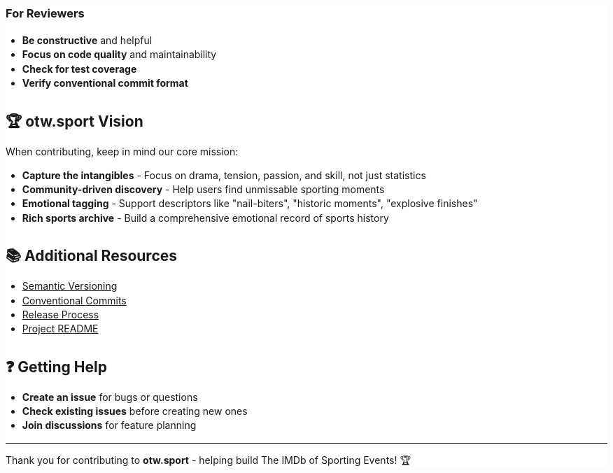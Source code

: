 ### For Reviewers

- **Be constructive** and helpful
- **Focus on code quality** and maintainability
- **Check for test coverage**
- **Verify conventional commit format**

## 🏆 otw.sport Vision

When contributing, keep in mind our core mission:

- **Capture the intangibles** - Focus on drama, tension, passion, and skill, not just statistics
- **Community-driven discovery** - Help users find unmissable sporting moments
- **Emotional tagging** - Support descriptors like "nail-biters", "historic moments", "explosive finishes"
- **Rich sports archive** - Build a comprehensive emotional record of sports history

## 📚 Additional Resources

- [Semantic Versioning](https://semver.org/)
- [Conventional Commits](https://www.conventionalcommits.org/)
- [Release Process](./RELEASE.md)
- [Project README](./README.md)

## ❓ Getting Help

- **Create an issue** for bugs or questions
- **Check existing issues** before creating new ones
- **Join discussions** for feature planning

---

Thank you for contributing to **otw.sport** - helping build The IMDb of Sporting Events! 🏆